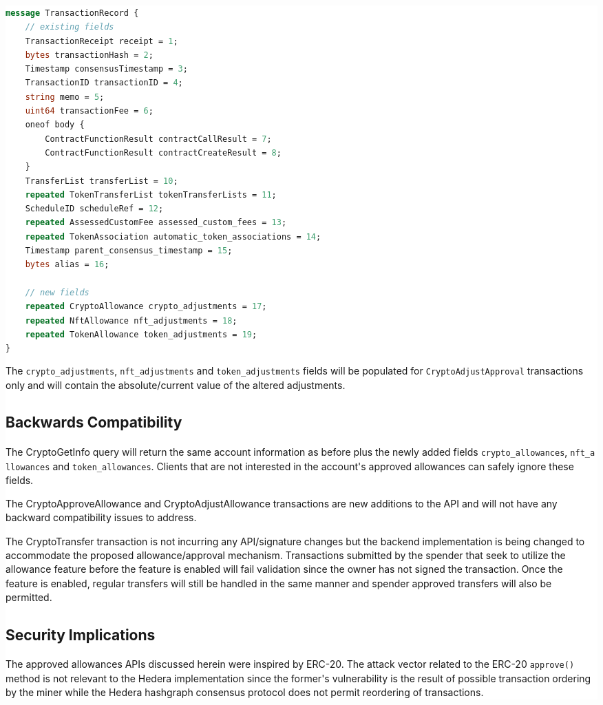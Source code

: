 ```protobuf
message TransactionRecord {
	// existing fields
	TransactionReceipt receipt = 1;
	bytes transactionHash = 2;
	Timestamp consensusTimestamp = 3;
	TransactionID transactionID = 4;
	string memo = 5;
	uint64 transactionFee = 6;
	oneof body {
		ContractFunctionResult contractCallResult = 7;
		ContractFunctionResult contractCreateResult = 8;
	}
	TransferList transferList = 10;
	repeated TokenTransferList tokenTransferLists = 11;
	ScheduleID scheduleRef = 12;
	repeated AssessedCustomFee assessed_custom_fees = 13;
	repeated TokenAssociation automatic_token_associations = 14;
	Timestamp parent_consensus_timestamp = 15;
	bytes alias = 16;
	
	// new fields
	repeated CryptoAllowance crypto_adjustments = 17;
	repeated NftAllowance nft_adjustments = 18;
	repeated TokenAllowance token_adjustments = 19;
}
```

The `crypto_adjustments`, `nft_adjustments` and `token_adjustments` fields will be populated for `CryptoAdjustApproval` transactions only and will contain the absolute/current value of the altered adjustments.

## Backwards Compatibility

The CryptoGetInfo query will return the same account information as before plus the newly added fields `crypto_allowances`, `nft_allowances` and `token_allowances`. Clients that are not interested in the account's approved allowances can safely ignore these fields.

The CryptoApproveAllowance and CryptoAdjustAllowance transactions are new additions to the API and will not have any backward compatibility issues to address.

The CryptoTransfer transaction is not incurring any API/signature changes but the backend implementation is being changed to accommodate the proposed allowance/approval mechanism. Transactions submitted by the spender that seek to utilize the allowance feature before the feature is enabled will fail validation since the owner has not signed the transaction. Once the feature is enabled, regular transfers will still be handled in the same manner and spender approved transfers will also be permitted.

## Security Implications

The approved allowances APIs discussed herein were inspired by ERC-20. The attack vector related to the ERC-20 `approve()` method is not relevant to the Hedera implementation since the former's vulnerability is the result of possible transaction ordering by the miner while the Hedera hashgraph consensus protocol does not permit reordering of transactions.
